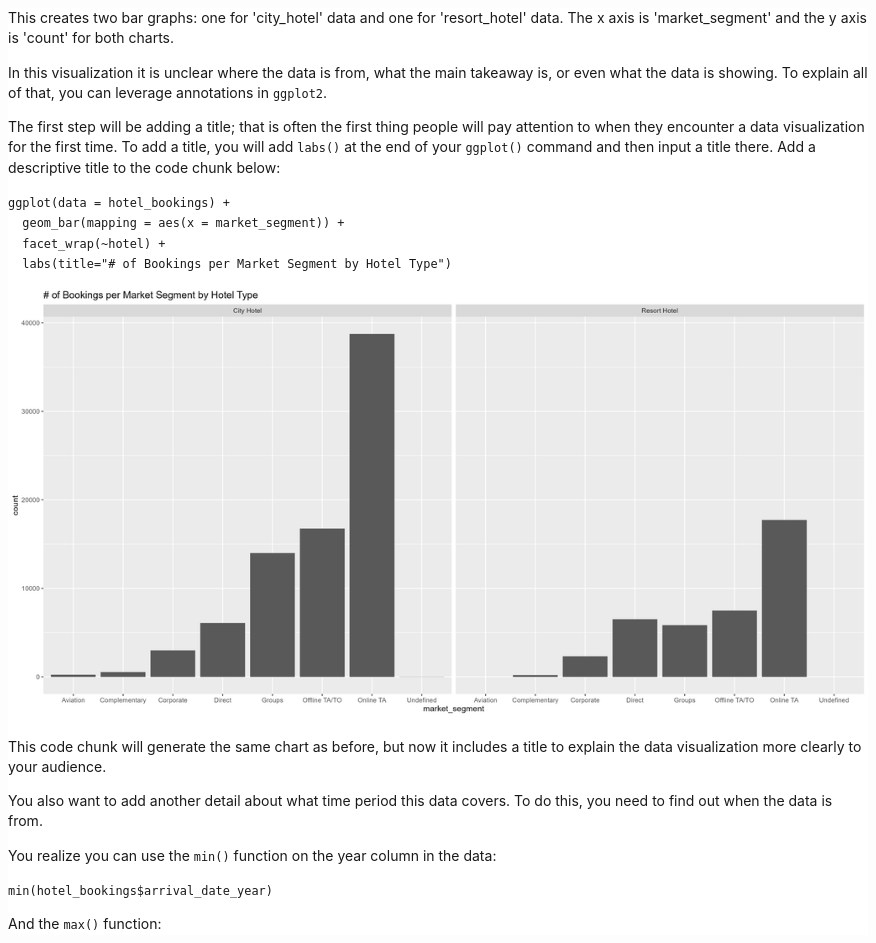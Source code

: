 This creates two bar graphs: one for 'city_hotel' data and one for 'resort_hotel' data. The x axis is 'market_segment' and the y axis is 'count' for both charts.

In this visualization it is unclear where the data is from, what the main takeaway is, or even what the data is showing. To explain all of that, you can leverage annotations in `ggplot2`.

The first step will be adding a title; that is often the first thing people will pay attention to when they encounter a data visualization for the first time. To add a title, you will add `labs()` at the end of your `ggplot()` command and then input a title there. Add a descriptive title to the code chunk below:

```{r faceting a plot with a title}
ggplot(data = hotel_bookings) +
  geom_bar(mapping = aes(x = market_segment)) +
  facet_wrap(~hotel) +
  labs(title="# of Bookings per Market Segment by Hotel Type")
```

![add title](https://github.com/h3samayoa/ggplot-readmes/blob/main/assets/with_title.png)

This code chunk will generate the same chart as before, but now it includes a title to explain the data visualization more clearly to your audience.

You also want to add another detail about what time period this data covers. To do this, you need to find out when the data is from.

You realize you can use the `min()` function on the year column in the data:

```{r earliest year}
min(hotel_bookings$arrival_date_year)
```

And the `max()` function:
